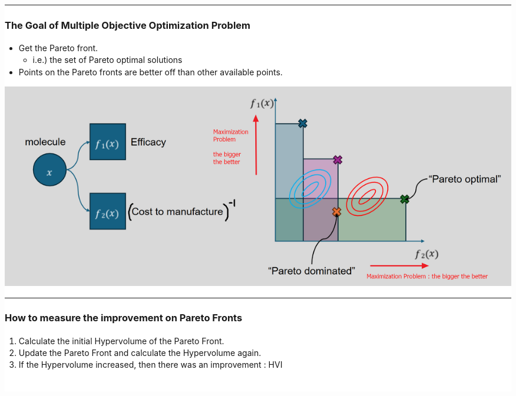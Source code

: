 
---

### The Goal of Multiple Objective Optimization Problem
- Get the Pareto front.
  - i.e.) the set of Pareto optimal solutions
- Points on the Pareto fronts are better off than other available points.

![h:400px](./images/gardner%20001.png)

---

### How to measure the improvement on Pareto Fronts

1. Calculate the initial Hypervolume of the Pareto Front.
2. Update the Pareto Front and calculate the Hypervolume again.
3. If the Hypervolume increased, then there was an improvement : HVI

<br>